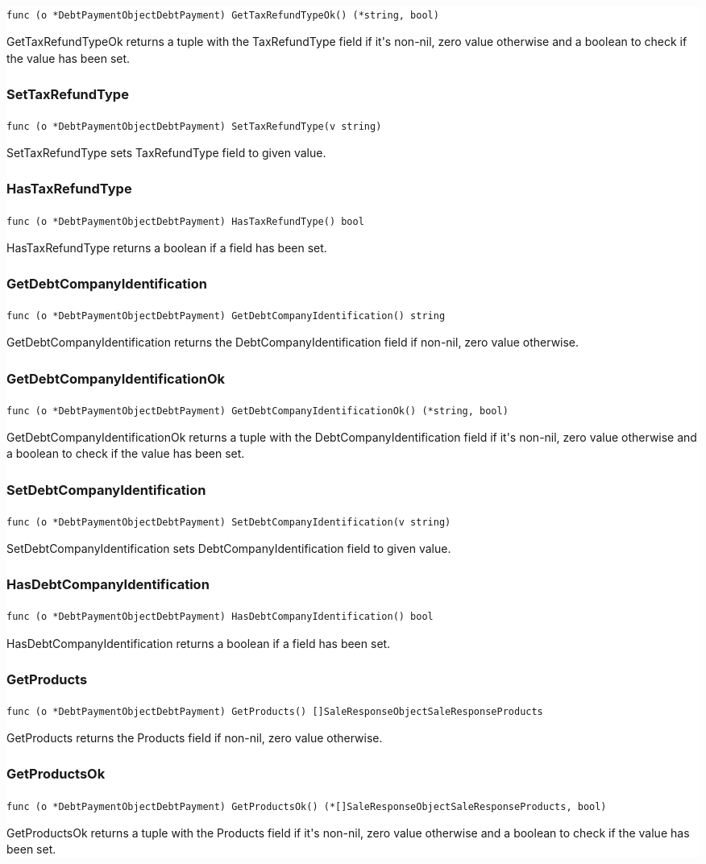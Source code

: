`func (o *DebtPaymentObjectDebtPayment) GetTaxRefundTypeOk() (*string, bool)`

GetTaxRefundTypeOk returns a tuple with the TaxRefundType field if it's non-nil, zero value otherwise
and a boolean to check if the value has been set.

### SetTaxRefundType

`func (o *DebtPaymentObjectDebtPayment) SetTaxRefundType(v string)`

SetTaxRefundType sets TaxRefundType field to given value.

### HasTaxRefundType

`func (o *DebtPaymentObjectDebtPayment) HasTaxRefundType() bool`

HasTaxRefundType returns a boolean if a field has been set.

### GetDebtCompanyIdentification

`func (o *DebtPaymentObjectDebtPayment) GetDebtCompanyIdentification() string`

GetDebtCompanyIdentification returns the DebtCompanyIdentification field if non-nil, zero value otherwise.

### GetDebtCompanyIdentificationOk

`func (o *DebtPaymentObjectDebtPayment) GetDebtCompanyIdentificationOk() (*string, bool)`

GetDebtCompanyIdentificationOk returns a tuple with the DebtCompanyIdentification field if it's non-nil, zero value otherwise
and a boolean to check if the value has been set.

### SetDebtCompanyIdentification

`func (o *DebtPaymentObjectDebtPayment) SetDebtCompanyIdentification(v string)`

SetDebtCompanyIdentification sets DebtCompanyIdentification field to given value.

### HasDebtCompanyIdentification

`func (o *DebtPaymentObjectDebtPayment) HasDebtCompanyIdentification() bool`

HasDebtCompanyIdentification returns a boolean if a field has been set.

### GetProducts

`func (o *DebtPaymentObjectDebtPayment) GetProducts() []SaleResponseObjectSaleResponseProducts`

GetProducts returns the Products field if non-nil, zero value otherwise.

### GetProductsOk

`func (o *DebtPaymentObjectDebtPayment) GetProductsOk() (*[]SaleResponseObjectSaleResponseProducts, bool)`

GetProductsOk returns a tuple with the Products field if it's non-nil, zero value otherwise
and a boolean to check if the value has been set.
